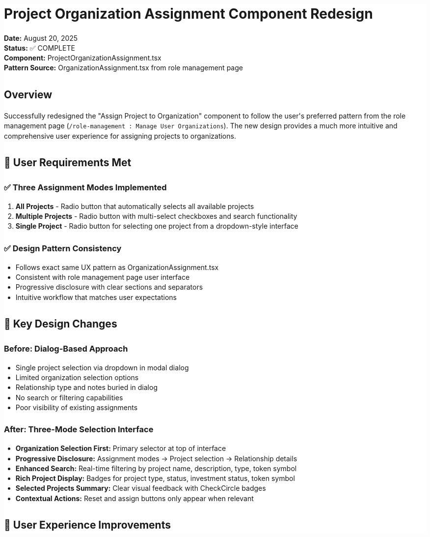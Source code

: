 # Project Organization Assignment Component Redesign

**Date:** August 20, 2025  
**Status:** ✅ COMPLETE  
**Component:** ProjectOrganizationAssignment.tsx  
**Pattern Source:** OrganizationAssignment.tsx from role management page  

## Overview

Successfully redesigned the "Assign Project to Organization" component to follow the user's preferred pattern from the role management page (`/role-management : Manage User Organizations`). The new design provides a much more intuitive and comprehensive user experience for assigning projects to organizations.

## 🎯 **User Requirements Met**

### ✅ **Three Assignment Modes Implemented**

1. **All Projects** - Radio button that automatically selects all available projects
2. **Multiple Projects** - Radio button with multi-select checkboxes and search functionality  
3. **Single Project** - Radio button for selecting one project from a dropdown-style interface

### ✅ **Design Pattern Consistency**

- Follows exact same UX pattern as OrganizationAssignment.tsx
- Consistent with role management page user interface
- Progressive disclosure with clear sections and separators
- Intuitive workflow that matches user expectations

## 🔄 **Key Design Changes**

### **Before: Dialog-Based Approach**
- Single project selection via dropdown in modal dialog
- Limited organization selection options
- Relationship type and notes buried in dialog
- No search or filtering capabilities
- Poor visibility of existing assignments

### **After: Three-Mode Selection Interface**
- **Organization Selection First:** Primary selector at top of interface
- **Progressive Disclosure:** Assignment modes → Project selection → Relationship details
- **Enhanced Search:** Real-time filtering by project name, description, type, token symbol
- **Rich Project Display:** Badges for project type, status, investment status, token symbol
- **Selected Projects Summary:** Clear visual feedback with CheckCircle badges
- **Contextual Actions:** Reset and assign buttons only appear when relevant

## 🎨 **User Experience Improvements**
